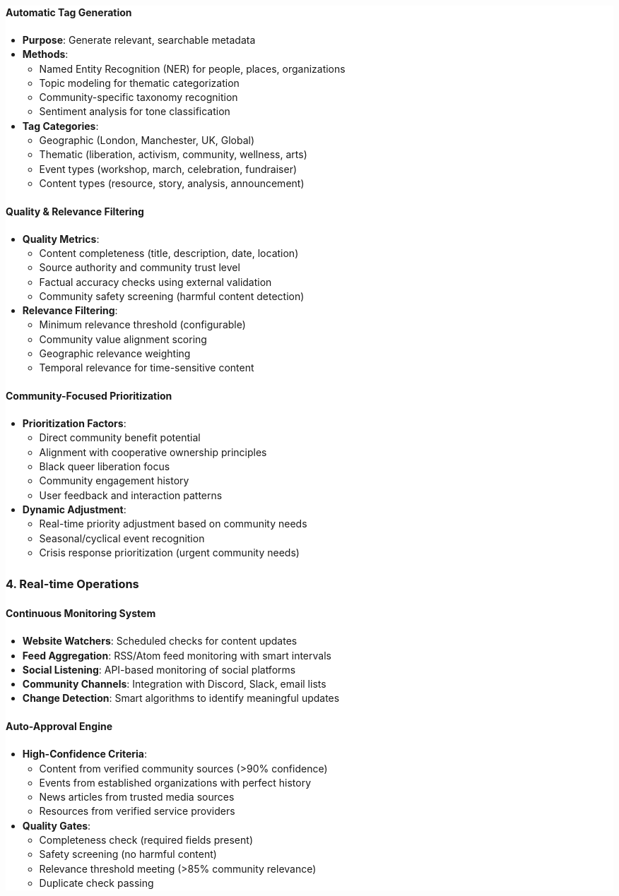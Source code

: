 #### Automatic Tag Generation
- **Purpose**: Generate relevant, searchable metadata
- **Methods**:
  - Named Entity Recognition (NER) for people, places, organizations
  - Topic modeling for thematic categorization
  - Community-specific taxonomy recognition
  - Sentiment analysis for tone classification
- **Tag Categories**:
  - Geographic (London, Manchester, UK, Global)
  - Thematic (liberation, activism, community, wellness, arts)
  - Event types (workshop, march, celebration, fundraiser)
  - Content types (resource, story, analysis, announcement)

#### Quality & Relevance Filtering
- **Quality Metrics**:
  - Content completeness (title, description, date, location)
  - Source authority and community trust level
  - Factual accuracy checks using external validation
  - Community safety screening (harmful content detection)
- **Relevance Filtering**:
  - Minimum relevance threshold (configurable)
  - Community value alignment scoring
  - Geographic relevance weighting
  - Temporal relevance for time-sensitive content

#### Community-Focused Prioritization
- **Prioritization Factors**:
  - Direct community benefit potential
  - Alignment with cooperative ownership principles
  - Black queer liberation focus
  - Community engagement history
  - User feedback and interaction patterns
- **Dynamic Adjustment**:
  - Real-time priority adjustment based on community needs
  - Seasonal/cyclical event recognition
  - Crisis response prioritization (urgent community needs)

### 4. Real-time Operations

#### Continuous Monitoring System
- **Website Watchers**: Scheduled checks for content updates
- **Feed Aggregation**: RSS/Atom feed monitoring with smart intervals
- **Social Listening**: API-based monitoring of social platforms
- **Community Channels**: Integration with Discord, Slack, email lists
- **Change Detection**: Smart algorithms to identify meaningful updates

#### Auto-Approval Engine
- **High-Confidence Criteria**:
  - Content from verified community sources (>90% confidence)
  - Events from established organizations with perfect history
  - News articles from trusted media sources
  - Resources from verified service providers
- **Quality Gates**:
  - Completeness check (required fields present)
  - Safety screening (no harmful content)
  - Relevance threshold meeting (>85% community relevance)
  - Duplicate check passing
